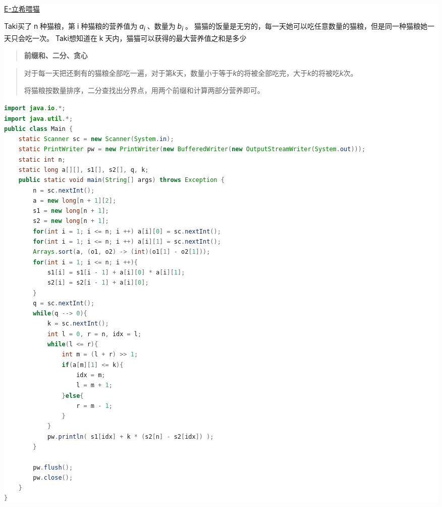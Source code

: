 [E-立希喂猫](https://ac.nowcoder.com/acm/contest/84444/E)

Taki买了 n 种猫粮，第 i 种猫粮的营养值为 $a_i$ 、数量为 $b_i$ 。
 猫猫的饭量是无穷的，每一天她可以吃任意数量的猫粮，但是同一种猫粮她一天只会吃一次。
 Taki想知道在 k 天内，猫猫可以获得的最大营养值之和是多少

> **前缀和、二分、贪心**

> 对于每一天把还剩有的猫粮全部吃一遍，对于第$k$天，数量小于等于$k$的将被全部吃完，大于$k$的将被吃$k$次。
>
> 将猫粮按数量排序，二分查找出分界点，用两个前缀和计算两部分营养即可。

```java
import java.io.*;
import java.util.*;
public class Main {
    static Scanner sc = new Scanner(System.in);
    static PrintWriter pw = new PrintWriter(new BufferedWriter(new OutputStreamWriter(System.out)));
    static int n;
    static long a[][], s1[], s2[], q, k;
    public static void main(String[] args) throws Exception {
        n = sc.nextInt();
        a = new long[n + 1][2];
        s1 = new long[n + 1];
        s2 = new long[n + 1];
        for(int i = 1; i <= n; i ++) a[i][0] = sc.nextInt();
        for(int i = 1; i <= n; i ++) a[i][1] = sc.nextInt();
        Arrays.sort(a, (o1, o2) -> (int)(o1[1] - o2[1]));
        for(int i = 1; i <= n; i ++){
            s1[i] = s1[i - 1] + a[i][0] * a[i][1];
            s2[i] = s2[i - 1] + a[i][0];
        }
        q = sc.nextInt();
        while(q --> 0){
            k = sc.nextInt();
            int l = 0, r = n, idx = l;
            while(l <= r){
                int m = (l + r) >> 1;
                if(a[m][1] <= k){
                    idx = m;
                    l = m + 1;
                }else{
                    r = m - 1;
                }
            }
            pw.println( s1[idx] + k * (s2[n] - s2[idx]) );
        }

        pw.flush();
        pw.close(); 
    }
}
```
